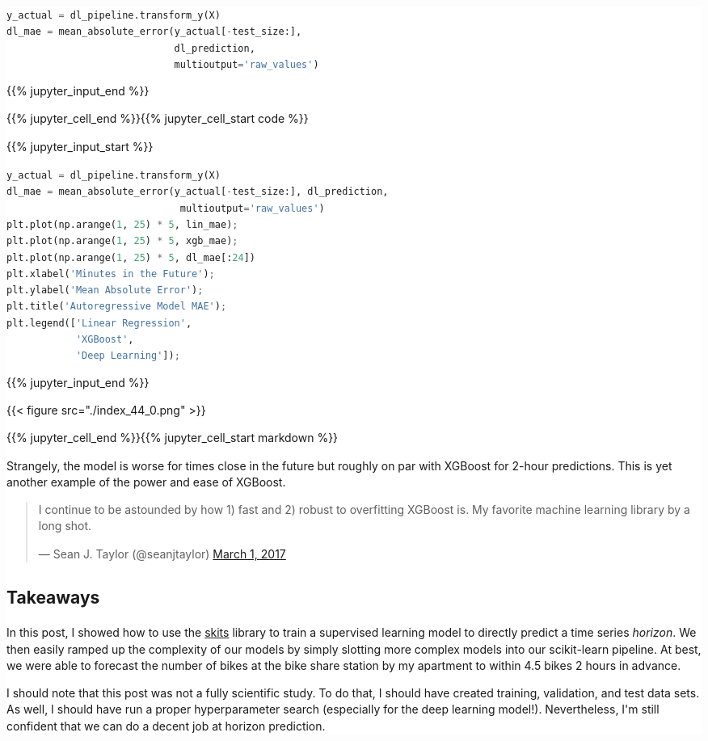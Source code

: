 ```python
y_actual = dl_pipeline.transform_y(X)
dl_mae = mean_absolute_error(y_actual[-test_size:], 
                             dl_prediction,
                             multioutput='raw_values')
```

{{% jupyter_input_end %}}

{{% jupyter_cell_end %}}{{% jupyter_cell_start code %}}


{{% jupyter_input_start %}}

```python
y_actual = dl_pipeline.transform_y(X)
dl_mae = mean_absolute_error(y_actual[-test_size:], dl_prediction,
                              multioutput='raw_values')
plt.plot(np.arange(1, 25) * 5, lin_mae);
plt.plot(np.arange(1, 25) * 5, xgb_mae);
plt.plot(np.arange(1, 25) * 5, dl_mae[:24])
plt.xlabel('Minutes in the Future');
plt.ylabel('Mean Absolute Error');
plt.title('Autoregressive Model MAE');
plt.legend(['Linear Regression', 
            'XGBoost',
            'Deep Learning']);
```

{{% jupyter_input_end %}}


{{< figure src="./index_44_0.png" >}}


{{% jupyter_cell_end %}}{{% jupyter_cell_start markdown %}}

Strangely, the model is worse for times close in the future but roughly on par with XGBoost for 2-hour predictions. This is yet another example of the power and ease of XGBoost.

<blockquote class="twitter-tweet" data-lang="en"><p lang="en" dir="ltr">I continue to be astounded by how 1) fast and 2) robust to overfitting XGBoost is. My favorite machine learning library by a long shot.</p>&mdash; Sean J. Taylor (@seanjtaylor) <a href="https://twitter.com/seanjtaylor/status/837081497857310720?ref_src=twsrc%5Etfw">March 1, 2017</a></blockquote>
<script async src="https://platform.twitter.com/widgets.js" charset="utf-8"></script>

## Takeaways

In this post, I showed how to use the [skits](https://github.com/ethanrosenthal/skits) library to train a supervised learning model to directly predict a time series _horizon_. We then easily ramped up the complexity of our models by simply slotting more complex models into our scikit-learn pipeline. At best, we were able to forecast the number of bikes at the bike share station by my apartment to within 4.5 bikes 2 hours in advance.

I should note that this post was not a fully scientific study. To do that, I should have created training, validation, and test data sets. As well, I should have run a proper hyperparameter search (especially for the deep learning model!). Nevertheless, I'm still confident that we can do a decent job at horizon prediction.
